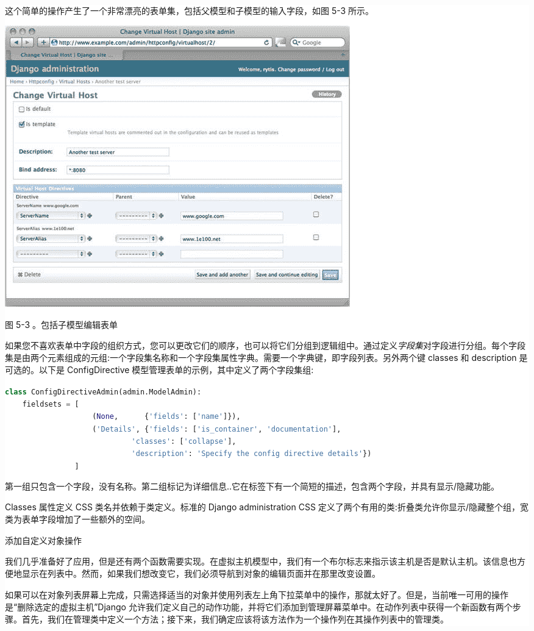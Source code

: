 这个简单的操作产生了一个非常漂亮的表单集，包括父模型和子模型的输入字段，如图 5-3 所示。

![9781484202180_Fig05-03.jpg](img/00028.jpeg)

图 5-3 。包括子模型编辑表单

如果您不喜欢表单中字段的组织方式，您可以更改它们的顺序，也可以将它们分组到逻辑组中。通过定义*字段集*对字段进行分组。每个字段集是由两个元素组成的元组:一个字段集名称和一个字段集属性字典。需要一个字典键，即字段列表。另外两个键 classes 和 description 是可选的。以下是 ConfigDirective 模型管理表单的示例，其中定义了两个字段集组:

```py
class ConfigDirectiveAdmin(admin.ModelAdmin):
    fieldsets = [
                    (None,      {'fields': ['name']}),
                    ('Details', {'fields': ['is_container', 'documentation'],
                             'classes': ['collapse'],
                             'description': 'Specify the config directive details'})
                ]
```

第一组只包含一个字段，没有名称。第二组标记为详细信息..它在标签下有一个简短的描述，包含两个字段，并具有显示/隐藏功能。

Classes 属性定义 CSS 类名并依赖于类定义。标准的 Django administration CSS 定义了两个有用的类:折叠类允许你显示/隐藏整个组，宽类为表单字段增加了一些额外的空间。

添加自定义对象操作

我们几乎准备好了应用，但是还有两个函数需要实现。在虚拟主机模型中，我们有一个布尔标志来指示该主机是否是默认主机。该信息也方便地显示在列表中。然而，如果我们想改变它，我们必须导航到对象的编辑页面并在那里改变设置。

如果可以在对象列表屏幕上完成，只需选择适当的对象并使用列表左上角下拉菜单中的操作，那就太好了。但是，当前唯一可用的操作是“删除选定的虚拟主机”Django 允许我们定义自己的动作功能，并将它们添加到管理屏幕菜单中。在动作列表中获得一个新函数有两个步骤。首先，我们在管理类中定义一个方法；接下来，我们确定应该将该方法作为一个操作列在其操作列表中的管理类。
